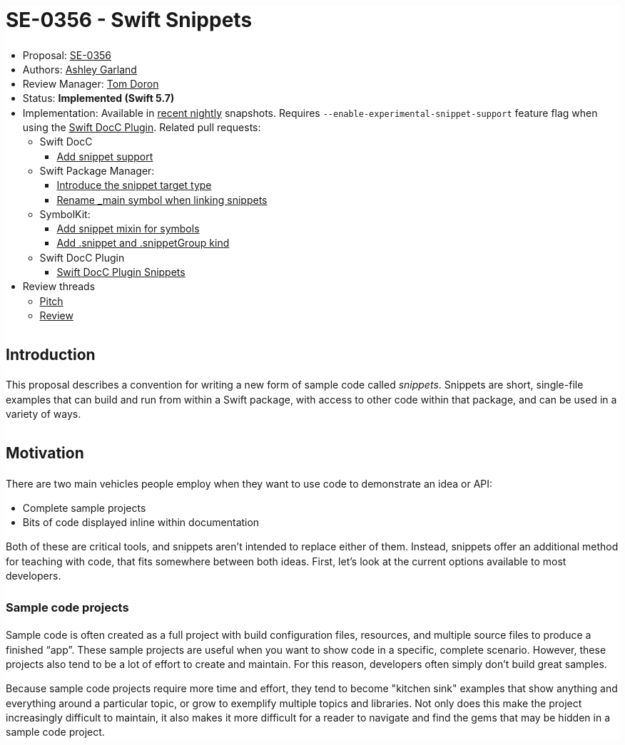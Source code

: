 # SE-0356 - Swift Snippets

* Proposal: [SE-0356](0356-swift-snippets.md)
* Authors: [Ashley Garland](https://github.com/bitjammer)
* Review Manager: [Tom Doron](https://github.com/tomerd)
* Status: **Implemented (Swift 5.7)**
* Implementation:
    Available in [recent nightly](https://swift.org/download/#snapshots) snapshots. Requires `--enable-experimental-snippet-support` feature flag when using the [Swift DocC Plugin](https://github.com/apple/swift-docc-plugin). Related pull requests:
    * Swift DocC
        * [Add snippet support](https://github.com/apple/swift-docc/pull/61)
    * Swift Package Manager:
        * [Introduce the snippet target type](https://github.com/apple/swift-package-manager/pull/3694)
        * [Rename _main symbol when linking snippets](https://github.com/apple/swift-package-manager/pull/3732)
    * SymbolKit:
        * [Add snippet mixin for symbols](https://github.com/apple/swift-docc-symbolkit/pull/10)
        * [Add .snippet and .snippetGroup kind](https://github.com/apple/swift-docc-symbolkit/pull/15)
    * Swift DocC Plugin
        * [Swift DocC Plugin Snippets](https://github.com/apple/swift-docc-plugin/pull/7)
* Review threads
    * [Pitch](https://forums.swift.org/t/pitch-swift-snippets/56348)
    * [Review](https://forums.swift.org/t/se-0356-swift-snippets/57097)
    

## Introduction

This proposal describes a convention for writing a new form of sample code called *snippets*. Snippets are short, single-file examples that can build and run from within a Swift package, with access to other code within that package, and can be used in a variety of ways.

## Motivation

There are two main vehicles people employ when they want to use code to demonstrate an idea or API:

* Complete sample projects
* Bits of code displayed inline within documentation

Both of these are critical tools, and snippets aren’t intended to replace either of them. Instead, snippets offer an additional method for teaching with code, that fits somewhere between both ideas. First, let’s look at the current options available to most developers.

### Sample code projects

Sample code is often created as a full project with build configuration files, resources, and multiple source files to produce a finished “app”. These sample projects are useful when you want to show code in a specific, complete scenario. However, these projects also tend to be a lot of effort to create and maintain. For this reason, developers often simply don’t build great samples.

Because sample code projects require more time and effort, they tend to become "kitchen sink" examples that show anything and everything around a particular topic, or grow to exemplify multiple topics and libraries. Not only does this make the project increasingly difficult to maintain, it also makes it more difficult for a reader to navigate and find the gems that may be hidden in a sample code project.
